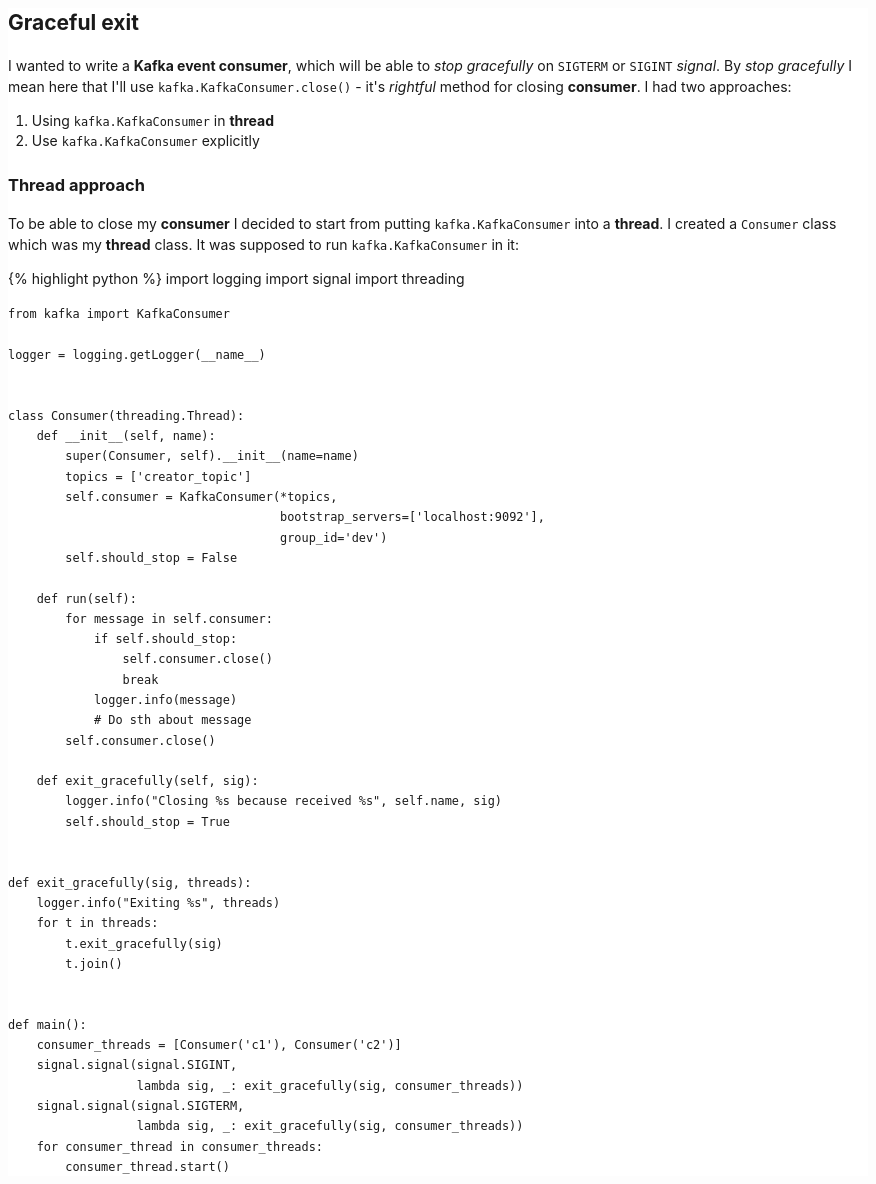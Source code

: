 ## Graceful exit

I wanted to write a **Kafka  event consumer**, which
will be able to *stop gracefully*
on `SIGTERM` or `SIGINT` *signal*. By *stop gracefully* I mean here
that I'll use `kafka.KafkaConsumer.close()` - it's *rightful* method for closing
**consumer**.
I had two approaches:

1. Using `kafka.KafkaConsumer` in **thread**
2. Use `kafka.KafkaConsumer` explicitly

### Thread approach

To be able to close my **consumer** I decided to start from
putting `kafka.KafkaConsumer` into a **thread**.
I created a `Consumer` class which was my **thread** class. It
was supposed to run `kafka.KafkaConsumer` in it:

{% highlight python %}
    import logging
    import signal
    import threading

    from kafka import KafkaConsumer

    logger = logging.getLogger(__name__)


    class Consumer(threading.Thread):
        def __init__(self, name):
            super(Consumer, self).__init__(name=name)
            topics = ['creator_topic']
            self.consumer = KafkaConsumer(*topics,
                                          bootstrap_servers=['localhost:9092'],
                                          group_id='dev')
            self.should_stop = False

        def run(self):
            for message in self.consumer:
                if self.should_stop:
                    self.consumer.close()
                    break
                logger.info(message)
                # Do sth about message
            self.consumer.close()

        def exit_gracefully(self, sig):
            logger.info("Closing %s because received %s", self.name, sig)
            self.should_stop = True


    def exit_gracefully(sig, threads):
        logger.info("Exiting %s", threads)
        for t in threads:
            t.exit_gracefully(sig)
            t.join()


    def main():
        consumer_threads = [Consumer('c1'), Consumer('c2')]
        signal.signal(signal.SIGINT,
                      lambda sig, _: exit_gracefully(sig, consumer_threads))
        signal.signal(signal.SIGTERM,
                      lambda sig, _: exit_gracefully(sig, consumer_threads))
        for consumer_thread in consumer_threads:
            consumer_thread.start()